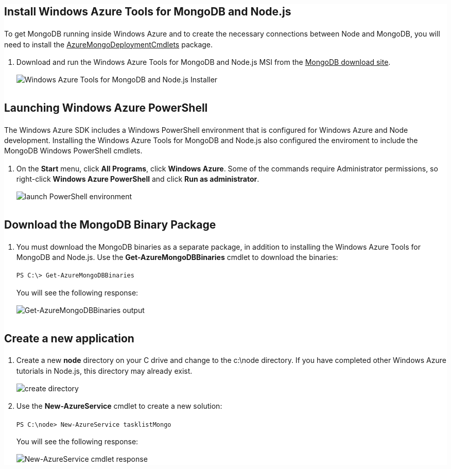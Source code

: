 ## Install Windows Azure Tools for MongoDB and Node.js

To get MongoDB running inside Windows Azure and to create the necessary
connections between Node and MongoDB, you will need to install the
[AzureMongoDeploymentCmdlets][] package.

1.  Download and run the Windows Azure Tools for MongoDB and Node.js MSI
    from the [MongoDB download site][AzureMongoDeploymentCmdlets].

    ![Windows Azure Tools for MongoDB and Node.js Installer][Windows Azure Tools for MongoDB and Node.js Installer]

## Launching Windows Azure PowerShell

The Windows Azure SDK includes a Windows PowerShell
environment that is configured for Windows Azure and Node development.
Installing the Windows Azure Tools for MongoDB and Node.js also
configured the enviroment to include the MongoDB Windows PowerShell
cmdlets.

1.  On the **Start** menu, click **All Programs**, click **Windows Azure**. Some of the commands require Administrator permissions, so right-click **Windows Azure PowerShell** and click **Run as administrator**.

    ![launch PowerShell environment][launch PowerShell environment]

## Download the MongoDB Binary Package

1.  You must download the MongoDB binaries as a separate package, in
    addition to installing the Windows Azure Tools for MongoDB and
    Node.js. Use the **Get-AzureMongoDBBinaries** cmdlet to download the
    binaries:

        PS C:\> Get-AzureMongoDBBinaries

    You will see the following response:

    ![Get-AzureMongoDBBinaries output][Get-AzureMongoDBBinaries output]

## Create a new application

1.  Create a new **node** directory on your C drive and change to the
    c:\\node directory. If you have completed other Windows Azure
    tutorials in Node.js, this directory may already exist.

    ![create directory][create directory]

2.  Use the **New-AzureService** cmdlet to create a new solution:

        PS C:\node> New-AzureService tasklistMongo

    You will see the following response:

    ![New-AzureService cmdlet response][New-AzureService cmdlet response]


  [Node.js Web Application]: http://www.windowsazure.com/en-us/develop/nodejs/tutorials/getting-started/
  [MongoDB website]: http://www.mongodb.org/
  [task list application screenshot]: ./media/store-mongodb-cloud-services-nodejs-use-web-app/mongo_tutorial01.png
  [Setup the Development Environment]: http://www.windowsazure.com/en-us/develop/nodejs/tutorials/getting-started/#setup
  [AzureMongoDeploymentCmdlets]: http://downloads.mongodb.org/azure/AzureMongoDeploymentCmdlets.msi
  [Windows Azure Tools for MongoDB and Node.js Installer]: ./media/store-mongodb-cloud-services-nodejs-use-web-app/mongo_tutorial02.png
  [launch PowerShell environment]: ./media/store-mongodb-cloud-services-nodejs-use-web-app/azure-powershell-menu.png
  [Get-AzureMongoDBBinaries output]: ./media/store-mongodb-cloud-services-nodejs-use-web-app/mongo_tutorial01-1.png
  [create directory]: ./media/store-mongodb-cloud-services-nodejs-use-web-app/getting-started-6.png
  [New-AzureService cmdlet response]: ./media/store-mongodb-cloud-services-nodejs-use-web-app/mongo_tutorial06.png
  [task list application]: ./media/store-mongodb-cloud-services-nodejs-use-web-app/mongo_tutorial07.png
  [Add-AzureMongoWorkerRole cmdlet response]: ./media/store-mongodb-cloud-services-nodejs-use-web-app/mongo_tutorial08.png
  [Join-AzureNodeRoleToMongoRole cmdlet response]: ./media/store-mongodb-cloud-services-nodejs-use-web-app/mongo_tutorial09.png
  [application running in emulator]: ./media/store-mongodb-cloud-services-nodejs-use-web-app/mongo_tutorial10.png
  [linstalling express module]: ./media/store-mongodb-cloud-services-nodejs-use-web-app/mongo_tutorial11.png
  [server.js snippet]: ./media/store-mongodb-cloud-services-nodejs-use-web-app/mongo_tutorial12.png
  [1]: ./media/store-mongodb-cloud-services-nodejs-use-web-app/mongo_tutorial13.png
  [2]: ./media/store-mongodb-cloud-services-nodejs-use-web-app/node27.png
  [screenshot of app running in emulator]: ./media/store-mongodb-cloud-services-nodejs-use-web-app/mongo_tutorial14.png
  [3]: ./media/store-mongodb-cloud-services-nodejs-use-web-app/mongo_tutorial15.png
  [home.js snippet]: ./media/store-mongodb-cloud-services-nodejs-use-web-app/mongo_tutorial16.png
  [home.js snippet 2]: ./media/store-mongodb-cloud-services-nodejs-use-web-app/mongo_tutorial17.png
  [screenshot of task list application in emulator]: ./media/store-mongodb-cloud-services-nodejs-use-web-app/mongo_tutorial18.png
  [task list application running in emulator]: ./media/store-mongodb-cloud-services-nodejs-use-web-app/mongo_tutorial19.png
  [Downloading the Windows Azure Publishing Settings]: http://www.windowsazure.com/en-us/develop/nodejs/tutorials/getting-started/#download_publishing_settings